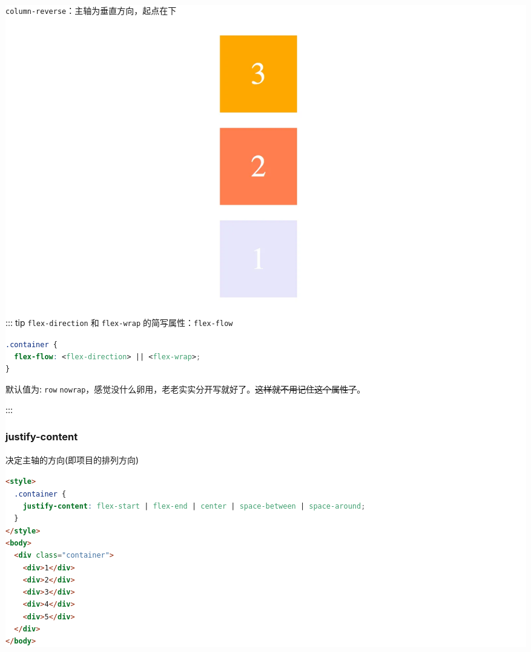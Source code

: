 `column-reverse`：主轴为垂直方向，起点在下

![import](./images/column-reverse.png)

::: tip `flex-direction` 和 `flex-wrap` 的简写属性：`flex-flow`

```css
.container {
  flex-flow: <flex-direction> || <flex-wrap>;
}
```

默认值为: `row` `nowrap`，感觉没什么卵用，老老实实分开写就好了。~~这样就不用记住这个属性了~~。

:::

### justify-content

决定主轴的方向(即项目的排列方向)

```html
<style>
  .container {
    justify-content: flex-start | flex-end | center | space-between | space-around;
  }
</style>
<body>
  <div class="container">
    <div>1</div>
    <div>2</div>
    <div>3</div>
    <div>4</div>
    <div>5</div>
  </div>
</body>
```
